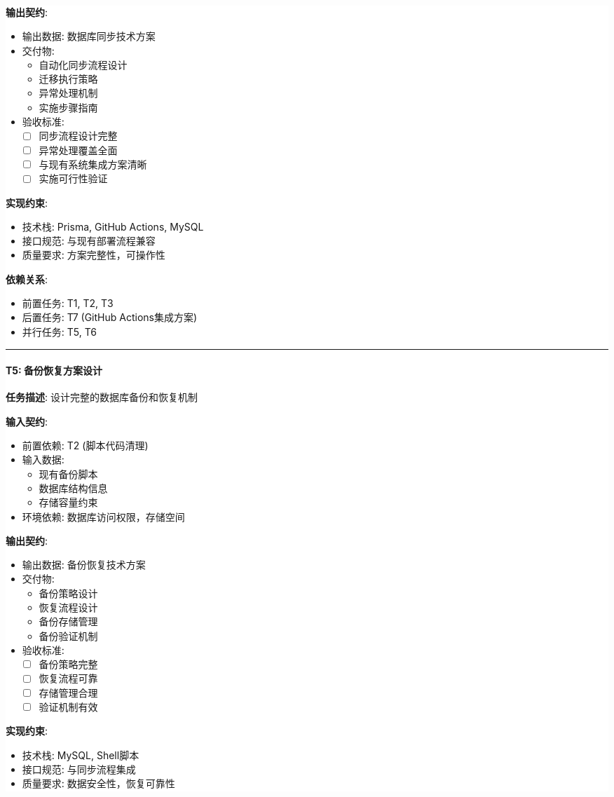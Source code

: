 **输出契约**:
- 输出数据: 数据库同步技术方案
- 交付物:
  - 自动化同步流程设计
  - 迁移执行策略
  - 异常处理机制
  - 实施步骤指南
- 验收标准:
  - [ ] 同步流程设计完整
  - [ ] 异常处理覆盖全面
  - [ ] 与现有系统集成方案清晰
  - [ ] 实施可行性验证

**实现约束**:
- 技术栈: Prisma, GitHub Actions, MySQL
- 接口规范: 与现有部署流程兼容
- 质量要求: 方案完整性，可操作性

**依赖关系**:
- 前置任务: T1, T2, T3
- 后置任务: T7 (GitHub Actions集成方案)
- 并行任务: T5, T6

---

#### T5: 备份恢复方案设计

**任务描述**: 设计完整的数据库备份和恢复机制

**输入契约**:
- 前置依赖: T2 (脚本代码清理)
- 输入数据:
  - 现有备份脚本
  - 数据库结构信息
  - 存储容量约束
- 环境依赖: 数据库访问权限，存储空间

**输出契约**:
- 输出数据: 备份恢复技术方案
- 交付物:
  - 备份策略设计
  - 恢复流程设计
  - 备份存储管理
  - 备份验证机制
- 验收标准:
  - [ ] 备份策略完整
  - [ ] 恢复流程可靠
  - [ ] 存储管理合理
  - [ ] 验证机制有效

**实现约束**:
- 技术栈: MySQL, Shell脚本
- 接口规范: 与同步流程集成
- 质量要求: 数据安全性，恢复可靠性
